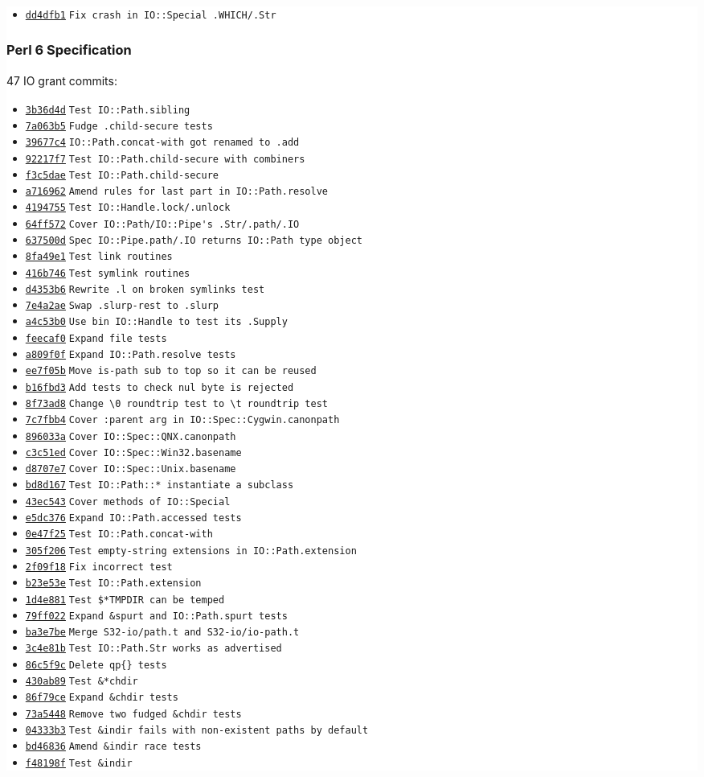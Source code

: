- [`dd4dfb1`](https://github.com/rakudo/rakudo/commit/dd4dfb1) `Fix crash in IO::Special .WHICH/.Str`

### Perl 6 Specification

47 IO grant commits:

- [`3b36d4d`](https://github.com/perl6/roast/commit/3b36d4d) `Test IO::Path.sibling`
- [`7a063b5`](https://github.com/perl6/roast/commit/7a063b5) `Fudge .child-secure tests`
- [`39677c4`](https://github.com/perl6/roast/commit/39677c4) `IO::Path.concat-with got renamed to .add`
- [`92217f7`](https://github.com/perl6/roast/commit/92217f7) `Test IO::Path.child-secure with combiners`
- [`f3c5dae`](https://github.com/perl6/roast/commit/f3c5dae) `Test IO::Path.child-secure`
- [`a716962`](https://github.com/perl6/roast/commit/a716962) `Amend rules for last part in IO::Path.resolve`
- [`4194755`](https://github.com/perl6/roast/commit/4194755) `Test IO::Handle.lock/.unlock`
- [`64ff572`](https://github.com/perl6/roast/commit/64ff572) `Cover IO::Path/IO::Pipe's .Str/.path/.IO`
- [`637500d`](https://github.com/perl6/roast/commit/637500d) `Spec IO::Pipe.path/.IO returns IO::Path type object`
- [`8fa49e1`](https://github.com/perl6/roast/commit/8fa49e1) `Test link routines`
- [`416b746`](https://github.com/perl6/roast/commit/416b746) `Test symlink routines`
- [`d4353b6`](https://github.com/perl6/roast/commit/d4353b6) `Rewrite .l on broken symlinks test`
- [`7e4a2ae`](https://github.com/perl6/roast/commit/7e4a2ae) `Swap .slurp-rest to .slurp`
- [`a4c53b0`](https://github.com/perl6/roast/commit/a4c53b0) `Use bin IO::Handle to test its .Supply`
- [`feecaf0`](https://github.com/perl6/roast/commit/feecaf0) `Expand file tests`
- [`a809f0f`](https://github.com/perl6/roast/commit/a809f0f) `Expand IO::Path.resolve tests`
- [`ee7f05b`](https://github.com/perl6/roast/commit/ee7f05b) `Move is-path sub to top so it can be reused`
- [`b16fbd3`](https://github.com/perl6/roast/commit/b16fbd3) `Add tests to check nul byte is rejected`
- [`8f73ad8`](https://github.com/perl6/roast/commit/8f73ad8) `Change \0 roundtrip test to \t roundtrip test`
- [`7c7fbb4`](https://github.com/perl6/roast/commit/7c7fbb4) `Cover :parent arg in IO::Spec::Cygwin.canonpath`
- [`896033a`](https://github.com/perl6/roast/commit/896033a) `Cover IO::Spec::QNX.canonpath`
- [`c3c51ed`](https://github.com/perl6/roast/commit/c3c51ed) `Cover IO::Spec::Win32.basename`
- [`d8707e7`](https://github.com/perl6/roast/commit/d8707e7) `Cover IO::Spec::Unix.basename`
- [`bd8d167`](https://github.com/perl6/roast/commit/bd8d167) `Test IO::Path::* instantiate a subclass`
- [`43ec543`](https://github.com/perl6/roast/commit/43ec543) `Cover methods of IO::Special`
- [`e5dc376`](https://github.com/perl6/roast/commit/e5dc376) `Expand IO::Path.accessed tests`
- [`0e47f25`](https://github.com/perl6/roast/commit/0e47f25) `Test IO::Path.concat-with`
- [`305f206`](https://github.com/perl6/roast/commit/305f206) `Test empty-string extensions in IO::Path.extension`
- [`2f09f18`](https://github.com/perl6/roast/commit/2f09f18) `Fix incorrect test`
- [`b23e53e`](https://github.com/perl6/roast/commit/b23e53e) `Test IO::Path.extension`
- [`1d4e881`](https://github.com/perl6/roast/commit/1d4e881) `Test $*TMPDIR can be temped`
- [`79ff022`](https://github.com/perl6/roast/commit/79ff022) `Expand &spurt and IO::Path.spurt tests`
- [`ba3e7be`](https://github.com/perl6/roast/commit/ba3e7be) `Merge S32-io/path.t and S32-io/io-path.t`
- [`3c4e81b`](https://github.com/perl6/roast/commit/3c4e81b) `Test IO::Path.Str works as advertised`
- [`86c5f9c`](https://github.com/perl6/roast/commit/86c5f9c) `Delete qp{} tests`
- [`430ab89`](https://github.com/perl6/roast/commit/430ab89) `Test &*chdir`
- [`86f79ce`](https://github.com/perl6/roast/commit/86f79ce) `Expand &chdir tests`
- [`73a5448`](https://github.com/perl6/roast/commit/73a5448) `Remove two fudged &chdir tests`
- [`04333b3`](https://github.com/perl6/roast/commit/04333b3) `Test &indir fails with non-existent paths by default`
- [`bd46836`](https://github.com/perl6/roast/commit/bd46836) `Amend &indir race tests`
- [`f48198f`](https://github.com/perl6/roast/commit/f48198f) `Test &indir`